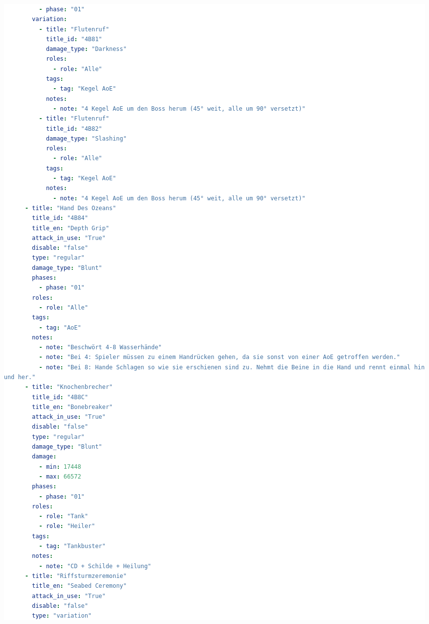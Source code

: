 ```yaml
          - phase: "01"
        variation:
          - title: "Flutenruf"
            title_id: "4B81"
            damage_type: "Darkness"
            roles:
              - role: "Alle"
            tags:
              - tag: "Kegel AoE"
            notes:
              - note: "4 Kegel AoE um den Boss herum (45° weit, alle um 90° versetzt)"
          - title: "Flutenruf"
            title_id: "4B82"
            damage_type: "Slashing"
            roles:
              - role: "Alle"
            tags:
              - tag: "Kegel AoE"
            notes:
              - note: "4 Kegel AoE um den Boss herum (45° weit, alle um 90° versetzt)"
      - title: "Hand Des Ozeans"
        title_id: "4B84"
        title_en: "Depth Grip"
        attack_in_use: "True"
        disable: "false"
        type: "regular"
        damage_type: "Blunt"
        phases:
          - phase: "01"
        roles:
          - role: "Alle"
        tags:
          - tag: "AoE"
        notes:
          - note: "Beschwört 4-8 Wasserhände"
          - note: "Bei 4: Spieler müssen zu einem Handrücken gehen, da sie sonst von einer AoE getroffen werden."
          - note: "Bei 8: Hande Schlagen so wie sie erschienen sind zu. Nehmt die Beine in die Hand und rennt einmal hin und her."
      - title: "Knochenbrecher"
        title_id: "4B8C"
        title_en: "Bonebreaker"
        attack_in_use: "True"
        disable: "false"
        type: "regular"
        damage_type: "Blunt"
        damage:
          - min: 17448
          - max: 66572
        phases:
          - phase: "01"
        roles:
          - role: "Tank"
          - role: "Heiler"
        tags:
          - tag: "Tankbuster"
        notes:
          - note: "CD + Schilde + Heilung"
      - title: "Riffsturmzeremonie"
        title_en: "Seabed Ceremony"
        attack_in_use: "True"
        disable: "false"
        type: "variation"
```